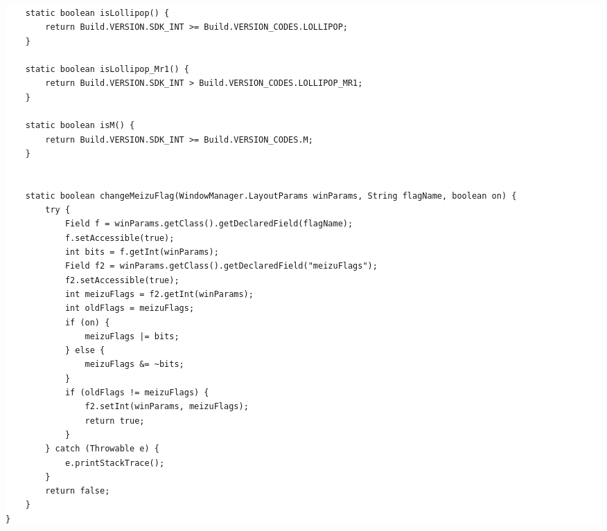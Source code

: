 
        static boolean isLollipop() {
            return Build.VERSION.SDK_INT >= Build.VERSION_CODES.LOLLIPOP;
        }

        static boolean isLollipop_Mr1() {
            return Build.VERSION.SDK_INT > Build.VERSION_CODES.LOLLIPOP_MR1;
        }

        static boolean isM() {
            return Build.VERSION.SDK_INT >= Build.VERSION_CODES.M;
        }


        static boolean changeMeizuFlag(WindowManager.LayoutParams winParams, String flagName, boolean on) {
            try {
                Field f = winParams.getClass().getDeclaredField(flagName);
                f.setAccessible(true);
                int bits = f.getInt(winParams);
                Field f2 = winParams.getClass().getDeclaredField("meizuFlags");
                f2.setAccessible(true);
                int meizuFlags = f2.getInt(winParams);
                int oldFlags = meizuFlags;
                if (on) {
                    meizuFlags |= bits;
                } else {
                    meizuFlags &= ~bits;
                }
                if (oldFlags != meizuFlags) {
                    f2.setInt(winParams, meizuFlags);
                    return true;
                }
            } catch (Throwable e) {
                e.printStackTrace();
            }
            return false;
        }
    }

